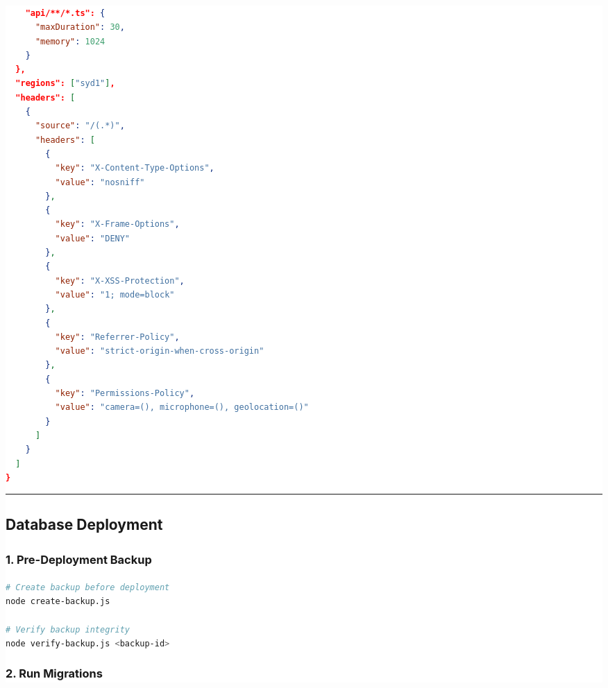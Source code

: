 ```json
    "api/**/*.ts": {
      "maxDuration": 30,
      "memory": 1024
    }
  },
  "regions": ["syd1"],
  "headers": [
    {
      "source": "/(.*)",
      "headers": [
        {
          "key": "X-Content-Type-Options",
          "value": "nosniff"
        },
        {
          "key": "X-Frame-Options",
          "value": "DENY"
        },
        {
          "key": "X-XSS-Protection",
          "value": "1; mode=block"
        },
        {
          "key": "Referrer-Policy",
          "value": "strict-origin-when-cross-origin"
        },
        {
          "key": "Permissions-Policy",
          "value": "camera=(), microphone=(), geolocation=()"
        }
      ]
    }
  ]
}
```

---

## Database Deployment

### 1. Pre-Deployment Backup

```bash
# Create backup before deployment
node create-backup.js

# Verify backup integrity
node verify-backup.js <backup-id>
```

### 2. Run Migrations
